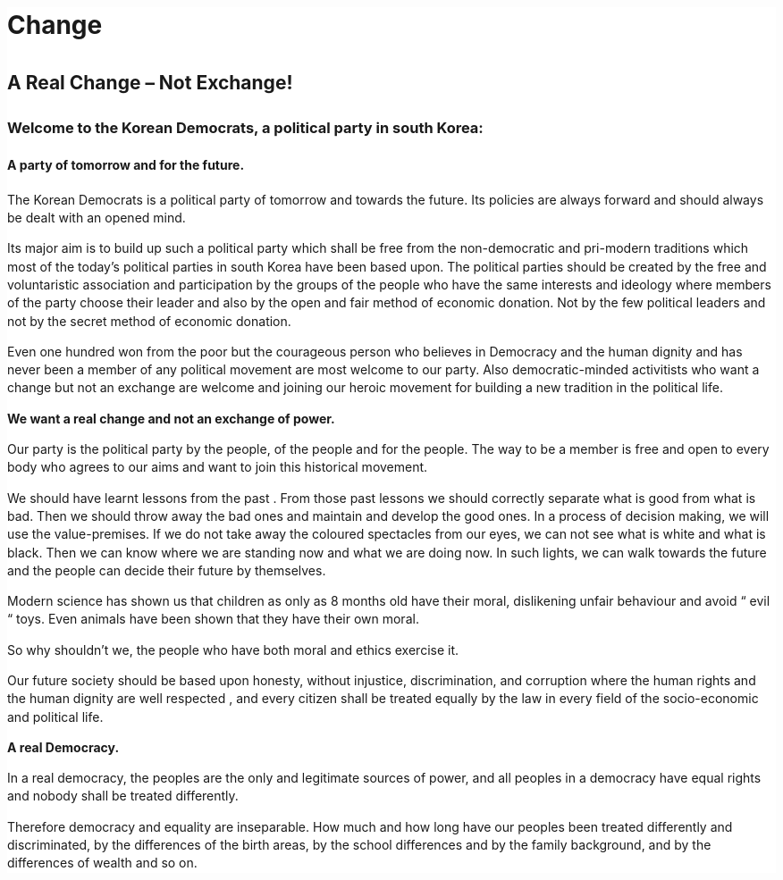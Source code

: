# Change

## **A Real Change – Not Exchange!**

### **Welcome to the Korean Democrats, a political party in south Korea:**

#### **A party of tomorrow and for the future.**

The Korean Democrats is a political party of tomorrow and towards the future. Its policies are always forward and should always be dealt with an opened mind.

Its major aim is to build up such a political party which shall be free from the non-democratic and pri-modern traditions which most of the today’s political parties in south Korea have been based upon. The political parties should be created by the free and voluntaristic association and participation by the groups of the people who have the same interests and ideology where members of the party choose their leader and also by the open and fair method of economic donation. Not by the few political leaders and not by the secret method of economic donation.

Even one hundred won from the poor but the courageous person who believes in Democracy and the human dignity and has never been a member of any political movement are most welcome to our party. Also democratic-minded activitists who want a change but not an exchange are welcome and joining our heroic movement for building a new tradition in the political life.

**We want a real change and not an exchange of power.**

Our party is the political party by the people, of the people and for the people. The way to be a member is free and open to every body who agrees to our aims and want to join this historical movement.

We should have learnt lessons from the past . From those past lessons we should correctly separate what is good from what is bad. Then we should throw away the bad ones and maintain and develop the good ones. In a process of decision making, we will use the value-premises. If we do not take away the coloured spectacles from our eyes, we can not see what is white and what is black. Then we can know where we are standing now and what we are doing now. In such lights, we can walk towards the future and the people can decide their future by themselves.

Modern science has shown us that children as only as 8 months old have their moral, dislikening unfair behaviour and avoid “ evil “ toys. Even animals have been shown that they have their own moral.

So why shouldn’t we, the people who have both moral and ethics exercise it.

Our future society should be based upon honesty, without injustice, discrimination, and corruption where the human rights and the human dignity are well respected , and every citizen shall be treated equally by the law in every field of the socio-economic and political life.

**A real Democracy.**

In a real democracy, the peoples are the only and legitimate sources of power, and all peoples in a democracy have equal rights and nobody shall be treated differently.

Therefore democracy and equality are inseparable. How much and how long have our peoples been treated differently and discriminated, by the differences of the birth areas, by the school differences and by the family background, and by the differences of wealth and so on.
